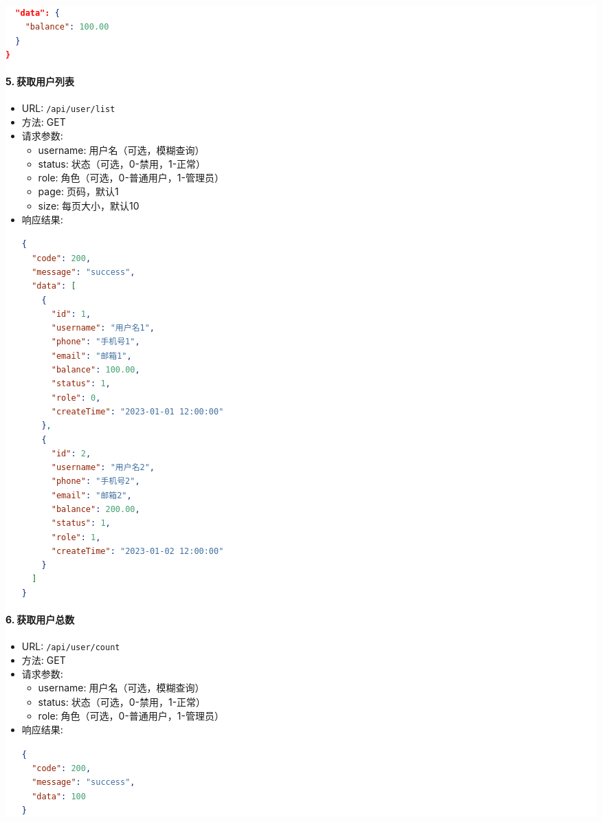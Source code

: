   ```json
    "data": {
      "balance": 100.00
    }
  }
  ```

#### 5. 获取用户列表
- URL: `/api/user/list`
- 方法: GET
- 请求参数:
  - username: 用户名（可选，模糊查询）
  - status: 状态（可选，0-禁用，1-正常）
  - role: 角色（可选，0-普通用户，1-管理员）
  - page: 页码，默认1
  - size: 每页大小，默认10
- 响应结果:
  ```json
  {
    "code": 200,
    "message": "success",
    "data": [
      {
        "id": 1,
        "username": "用户名1",
        "phone": "手机号1",
        "email": "邮箱1",
        "balance": 100.00,
        "status": 1,
        "role": 0,
        "createTime": "2023-01-01 12:00:00"
      },
      {
        "id": 2,
        "username": "用户名2",
        "phone": "手机号2",
        "email": "邮箱2",
        "balance": 200.00,
        "status": 1,
        "role": 1,
        "createTime": "2023-01-02 12:00:00"
      }
    ]
  }
  ```

#### 6. 获取用户总数
- URL: `/api/user/count`
- 方法: GET
- 请求参数:
  - username: 用户名（可选，模糊查询）
  - status: 状态（可选，0-禁用，1-正常）
  - role: 角色（可选，0-普通用户，1-管理员）
- 响应结果:
  ```json
  {
    "code": 200,
    "message": "success",
    "data": 100
  }
  ```
